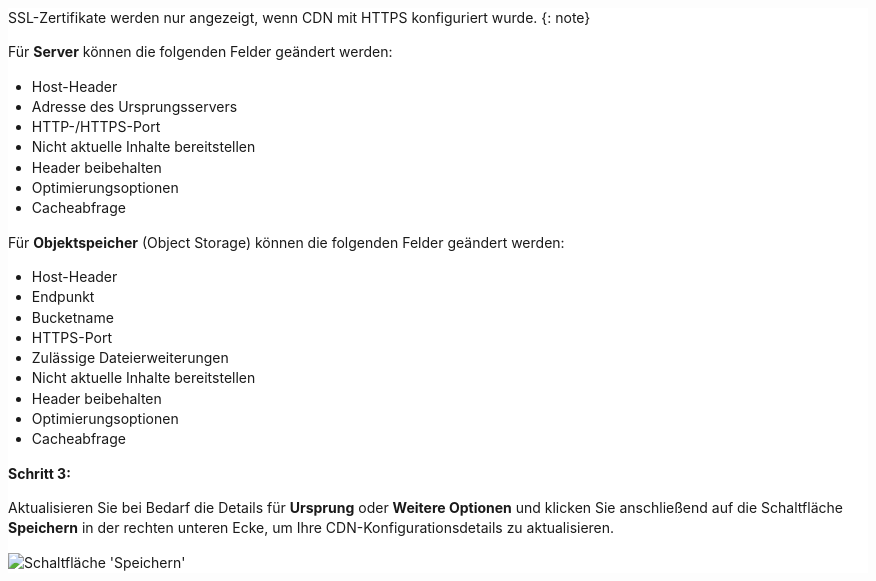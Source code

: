 SSL-Zertifikate werden nur angezeigt, wenn CDN mit HTTPS konfiguriert wurde.
{: note}

Für **Server** können die folgenden Felder geändert werden:
  * Host-Header
  * Adresse des Ursprungsservers
  * HTTP-/HTTPS-Port
  * Nicht aktuelle Inhalte bereitstellen
  * Header beibehalten
  * Optimierungsoptionen
  * Cacheabfrage    

Für **Objektspeicher** (Object Storage) können die folgenden Felder geändert werden:
  * Host-Header
  * Endpunkt
  * Bucketname
  * HTTPS-Port
  * Zulässige Dateierweiterungen
  * Nicht aktuelle Inhalte bereitstellen
  * Header beibehalten
  * Optimierungsoptionen
  * Cacheabfrage

**Schritt 3:**

Aktualisieren Sie bei Bedarf die Details für **Ursprung** oder **Weitere Optionen** und klicken Sie anschließend auf die Schaltfläche **Speichern** in der rechten unteren Ecke, um Ihre CDN-Konfigurationsdetails zu aktualisieren.

   ![Schaltfläche 'Speichern'](images/save-button.png)
